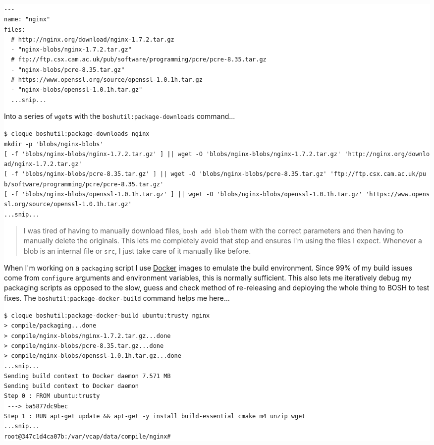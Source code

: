     ---
    name: "nginx"
    files:
      # http://nginx.org/download/nginx-1.7.2.tar.gz
      - "nginx-blobs/nginx-1.7.2.tar.gz"
      # ftp://ftp.csx.cam.ac.uk/pub/software/programming/pcre/pcre-8.35.tar.gz
      - "nginx-blobs/pcre-8.35.tar.gz"
      # https://www.openssl.org/source/openssl-1.0.1h.tar.gz
      - "nginx-blobs/openssl-1.0.1h.tar.gz"
      ...snip...

Into a series of `wget`s with the `boshutil:package-downloads` command...

    $ cloque boshutil:package-downloads nginx
    mkdir -p 'blobs/nginx-blobs'
    [ -f 'blobs/nginx-blobs/nginx-1.7.2.tar.gz' ] || wget -O 'blobs/nginx-blobs/nginx-1.7.2.tar.gz' 'http://nginx.org/download/nginx-1.7.2.tar.gz'
    [ -f 'blobs/nginx-blobs/pcre-8.35.tar.gz' ] || wget -O 'blobs/nginx-blobs/pcre-8.35.tar.gz' 'ftp://ftp.csx.cam.ac.uk/pub/software/programming/pcre/pcre-8.35.tar.gz'
    [ -f 'blobs/nginx-blobs/openssl-1.0.1h.tar.gz' ] || wget -O 'blobs/nginx-blobs/openssl-1.0.1h.tar.gz' 'https://www.openssl.org/source/openssl-1.0.1h.tar.gz'
    ...snip...

 > I was tired of having to manually download files, `bosh add blob` them with the correct parameters and then having
 > to manually delete the originals. This lets me completely avoid that step and ensures I'm using the files I expect.
 > Whenever a blob is an internal file or `src`, I just take care of it manually like before.

When I'm working on a `packaging` script I use [Docker][22] images to emulate the build environment. Since 99% of my
build issues come from `configure` arguments and environment variables, this is normally sufficient. This also lets me
iteratively debug my packaging scripts as opposed to the slow, guess and check method of re-releasing and deploying the
whole thing to BOSH to test fixes. The `boshutil:package-docker-build` command helps me here...

    $ cloque boshutil:package-docker-build ubuntu:trusty nginx
    > compile/packaging...done
    > compile/nginx-blobs/nginx-1.7.2.tar.gz...done
    > compile/nginx-blobs/pcre-8.35.tar.gz...done
    > compile/nginx-blobs/openssl-1.0.1h.tar.gz...done
    ...snip...
    Sending build context to Docker daemon 7.571 MB
    Sending build context to Docker daemon 
    Step 0 : FROM ubuntu:trusty
     ---> ba5877dc9bec
    Step 1 : RUN apt-get update && apt-get -y install build-essential cmake m4 unzip wget
    ...snip...
    root@347c1d4ca07b:/var/vcap/data/compile/nginx# 


 [1]: http://docs.cloudfoundry.org/bosh/
 [2]: https://github.com/logsearch/logsearch-boshrelease
 [3]: https://github.com/dpb587/cloque
 [4]: http://aws.amazon.com/
 [5]: http://aws.amazon.com/cloudformation/
 [6]: http://www.terraform.io/
 [7]: https://github.com/dpb587/cloque/blob/master/share/
 [8]: http://openvpn.net/
 [9]: https://github.com/dpb587/cloque/blob/master/share/local-core-infrastructure.yml
 [10]: http://twig.sensiolabs.org/
 [11]: http://console.aws.amazon.com/
 [12]: http://stedolan.github.io/jq/
 [13]: https://code.google.com/p/tunnelblick/
 [14]: https://gist.githubusercontent.com/dpb587/c0427635b3316584e12e/raw/183ccda6c504fac02754b79b5a5b267848a70025/transfer-ami.sh
 [15]: http://bosh_artifacts.cfapps.io/
 [16]: https://github.com/cloudfoundry/bosh/tree/master/bosh_cli_plugin_micro
 [18]: https://github.com/dpb587/cloque/blob/master/share/example-multi/network.yml
 [19]: http://www.elasticsearch.org/
 [20]: /blog/2014/02/28/distributed-docker-containers.html#the-alternatives
 [21]: https://github.com/cloudfoundry-incubator/spiff
 [22]: https://www.docker.com/
 [23]: https://www.virtualbox.org/
 [24]: http://www.vmware.com/products/fusion
 [25]: https://github.com/logsearch/logsearch-shipper-boshrelease/
 [26]: http://collectd.org/
 [27]: https://github.com/dpb587/cloque/blob/master/share/example-multi/global/core/infrastructure.json
 [28]: https://github.com/dpb587/cloque/blob/master/share/example-multi/aws-usw2/core/infrastructure.json